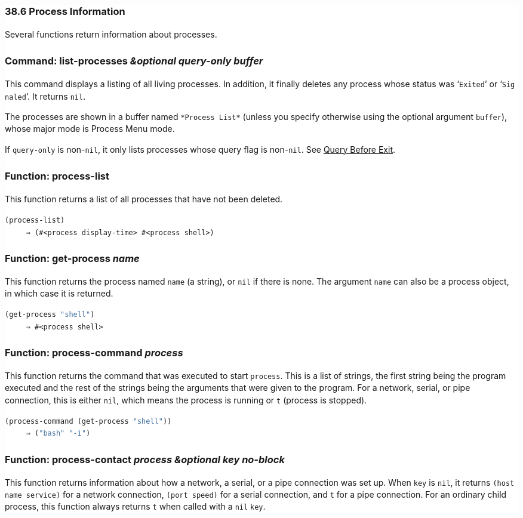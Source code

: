 

### 38.6 Process Information

Several functions return information about processes.

### Command: **list-processes** *\&optional query-only buffer*

This command displays a listing of all living processes. In addition, it finally deletes any process whose status was ‘`Exited`’ or ‘`Signaled`’. It returns `nil`.

The processes are shown in a buffer named `*Process List*` (unless you specify otherwise using the optional argument `buffer`), whose major mode is Process Menu mode.

If `query-only` is non-`nil`, it only lists processes whose query flag is non-`nil`. See [Query Before Exit](Query-Before-Exit.html).

### Function: **process-list**

This function returns a list of all processes that have not been deleted.

```lisp
(process-list)
     ⇒ (#<process display-time> #<process shell>)
```

### Function: **get-process** *name*

This function returns the process named `name` (a string), or `nil` if there is none. The argument `name` can also be a process object, in which case it is returned.

```lisp
(get-process "shell")
     ⇒ #<process shell>
```

### Function: **process-command** *process*

This function returns the command that was executed to start `process`. This is a list of strings, the first string being the program executed and the rest of the strings being the arguments that were given to the program. For a network, serial, or pipe connection, this is either `nil`, which means the process is running or `t` (process is stopped).

```lisp
(process-command (get-process "shell"))
     ⇒ ("bash" "-i")
```

### Function: **process-contact** *process \&optional key no-block*

This function returns information about how a network, a serial, or a pipe connection was set up. When `key` is `nil`, it returns `(hostname service)` for a network connection, `(port speed)` for a serial connection, and `t` for a pipe connection. For an ordinary child process, this function always returns `t` when called with a `nil` `key`.

